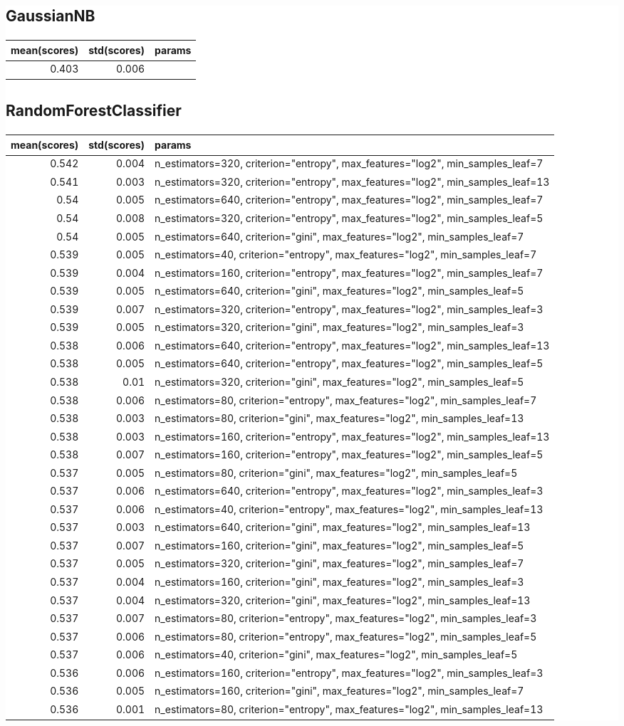 ## GaussianNB
|   mean(scores) |   std(scores) | params   |
|---------------:|--------------:|:---------|
|          0.403 |         0.006 |          |

## RandomForestClassifier
|   mean(scores) |   std(scores) | params                                                                          |
|---------------:|--------------:|:--------------------------------------------------------------------------------|
|          0.542 |         0.004 | n_estimators=320, criterion="entropy", max_features="log2", min_samples_leaf=7  |
|          0.541 |         0.003 | n_estimators=320, criterion="entropy", max_features="log2", min_samples_leaf=13 |
|          0.54  |         0.005 | n_estimators=640, criterion="entropy", max_features="log2", min_samples_leaf=7  |
|          0.54  |         0.008 | n_estimators=320, criterion="entropy", max_features="log2", min_samples_leaf=5  |
|          0.54  |         0.005 | n_estimators=640, criterion="gini", max_features="log2", min_samples_leaf=7     |
|          0.539 |         0.005 | n_estimators=40, criterion="entropy", max_features="log2", min_samples_leaf=7   |
|          0.539 |         0.004 | n_estimators=160, criterion="entropy", max_features="log2", min_samples_leaf=7  |
|          0.539 |         0.005 | n_estimators=640, criterion="gini", max_features="log2", min_samples_leaf=5     |
|          0.539 |         0.007 | n_estimators=320, criterion="entropy", max_features="log2", min_samples_leaf=3  |
|          0.539 |         0.005 | n_estimators=320, criterion="gini", max_features="log2", min_samples_leaf=3     |
|          0.538 |         0.006 | n_estimators=640, criterion="entropy", max_features="log2", min_samples_leaf=13 |
|          0.538 |         0.005 | n_estimators=640, criterion="entropy", max_features="log2", min_samples_leaf=5  |
|          0.538 |         0.01  | n_estimators=320, criterion="gini", max_features="log2", min_samples_leaf=5     |
|          0.538 |         0.006 | n_estimators=80, criterion="entropy", max_features="log2", min_samples_leaf=7   |
|          0.538 |         0.003 | n_estimators=80, criterion="gini", max_features="log2", min_samples_leaf=13     |
|          0.538 |         0.003 | n_estimators=160, criterion="entropy", max_features="log2", min_samples_leaf=13 |
|          0.538 |         0.007 | n_estimators=160, criterion="entropy", max_features="log2", min_samples_leaf=5  |
|          0.537 |         0.005 | n_estimators=80, criterion="gini", max_features="log2", min_samples_leaf=5      |
|          0.537 |         0.006 | n_estimators=640, criterion="entropy", max_features="log2", min_samples_leaf=3  |
|          0.537 |         0.006 | n_estimators=40, criterion="entropy", max_features="log2", min_samples_leaf=13  |
|          0.537 |         0.003 | n_estimators=640, criterion="gini", max_features="log2", min_samples_leaf=13    |
|          0.537 |         0.007 | n_estimators=160, criterion="gini", max_features="log2", min_samples_leaf=5     |
|          0.537 |         0.005 | n_estimators=320, criterion="gini", max_features="log2", min_samples_leaf=7     |
|          0.537 |         0.004 | n_estimators=160, criterion="gini", max_features="log2", min_samples_leaf=3     |
|          0.537 |         0.004 | n_estimators=320, criterion="gini", max_features="log2", min_samples_leaf=13    |
|          0.537 |         0.007 | n_estimators=80, criterion="entropy", max_features="log2", min_samples_leaf=3   |
|          0.537 |         0.006 | n_estimators=80, criterion="entropy", max_features="log2", min_samples_leaf=5   |
|          0.537 |         0.006 | n_estimators=40, criterion="gini", max_features="log2", min_samples_leaf=5      |
|          0.536 |         0.006 | n_estimators=160, criterion="entropy", max_features="log2", min_samples_leaf=3  |
|          0.536 |         0.005 | n_estimators=160, criterion="gini", max_features="log2", min_samples_leaf=7     |
|          0.536 |         0.001 | n_estimators=80, criterion="entropy", max_features="log2", min_samples_leaf=13  |